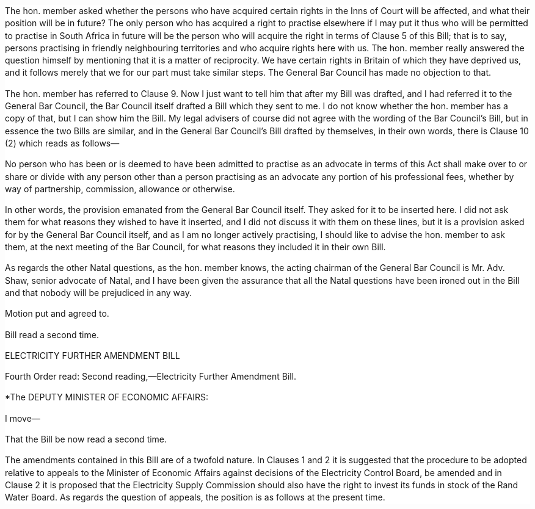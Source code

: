 <p>The hon. member asked whether the persons who have acquired certain rights in the Inns of Court will be affected, and what their position will be in future? The only person who has acquired a right to practise elsewhere if I may put it thus who will be permitted to practise in South Africa in future will be the person who will acquire the right in terms of Clause 5 of this Bill; that is to say, persons practising in friendly neighbouring territories and who acquire rights here with us. The hon. member really answered the question himself by mentioning that it is a matter of reciprocity. We have certain rights in Britain of which they have deprived us, and it follows merely that we for our part must take similar steps. The General Bar Council has made no objection to that.</p>

<p>The hon. member has referred to Clause 9. Now I just want to tell him that after my Bill was drafted, and I had referred it to the General Bar Council, the Bar Council itself drafted a Bill which they sent to me. I do not know whether the hon. member has a copy of that, but I can show him the Bill. My legal advisers of course did not agree with the wording of the Bar Council&#x2019;s Bill, but in essence the two Bills are similar, and in the General Bar Council&#x2019;s Bill drafted by themselves, in their own words, there is Clause 10 (2) which reads as follows&#x2014;</p>

<block name="quote">No person who has been or is deemed to have been admitted to practise as an advocate in terms of this Act shall make over to or share or divide with any person other than a person practising as an advocate any portion of his professional fees, whether by <span class="col_7621-7622" refersTo="page_0145"/>way of partnership, commission, allowance or otherwise.</block>

<p>In other words, the provision emanated from the General Bar Council itself. They asked for it to be inserted here. I did not ask them for what reasons they wished to have it inserted, and I did not discuss it with them on these lines, but it is a provision asked for by the General Bar Council itself, and as I am no longer actively practising, I should like to advise the hon. member to ask them, at the next meeting of the Bar Council, for what reasons they included it in their own Bill.</p>

<p>As regards the other Natal questions, as the hon. member knows, the acting chairman of the General Bar Council is Mr. Adv. Shaw, senior advocate of Natal, and I have been given the assurance that all the Natal questions have been ironed out in the Bill and that nobody will be prejudiced in any way.</p>

</speech>

<p>Motion put and agreed to.</p>

<p>Bill read a second time.</p>

</debateSection>

<debateSection name="#electricity_further_amendment_bill">

<heading>ELECTRICITY FURTHER AMENDMENT BILL</heading>

<p>Fourth Order read: Second reading,&#x2014;Electricity Further Amendment Bill.</p>

<speech by="#deputy_minister_of_economic_affairs">

<from>*The <person refersTo="hansard_za">DEPUTY MINISTER OF ECONOMIC AFFAIRS</person>:</from>

<p>I move&#x2014;</p>

<block name="quote">That the Bill be now read a second time.</block>

<p>The amendments contained in this Bill are of a twofold nature. In Clauses 1 and 2 it is suggested that the procedure to be adopted relative to appeals to the Minister of Economic Affairs against decisions of the Electricity Control Board, be amended and in Clause 2 it is proposed that the Electricity Supply Commission should also have the right to invest its funds in stock of the Rand Water Board. As regards the question of appeals, the position is as follows at the present time.</p>
